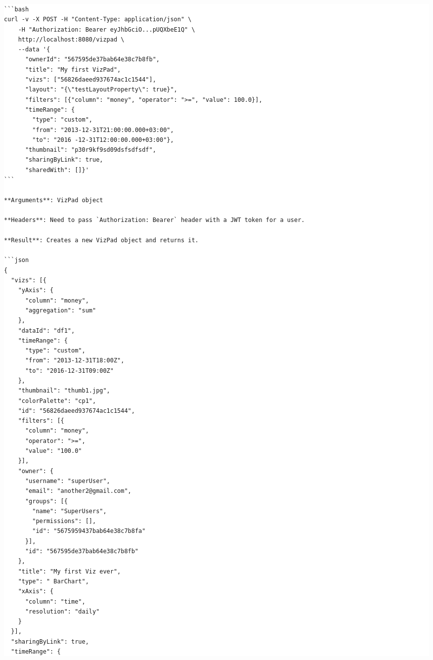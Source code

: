     ```bash
    curl -v -X POST -H "Content-Type: application/json" \
        -H "Authorization: Bearer eyJhbGciO...pUQXbeE1Q" \
        http://localhost:8080/vizpad \
        --data '{
          "ownerId": "567595de37bab64e38c7b8fb",
          "title": "My first VizPad",
          "vizs": ["56826daeed937674ac1c1544"],
          "layout": "{\"testLayoutProperty\": true}",
          "filters": [{"column": "money", "operator": ">=", "value": 100.0}],
          "timeRange": {
            "type": "custom",
            "from": "2013-12-31T21:00:00.000+03:00",
            "to": "2016 -12-31T12:00:00.000+03:00"},
          "thumbnail": "p30r9kf9sd09dsfsdfsdf",
          "sharingByLink": true,
          "sharedWith": []}'
    ```

    **Arguments**: VizPad object

    **Headers**: Need to pass `Authorization: Bearer` header with a JWT token for a user.

    **Result**: Creates a new VizPad object and returns it.

    ```json
    {
      "vizs": [{
        "yAxis": {
          "column": "money",
          "aggregation": "sum"
        },
        "dataId": "df1",
        "timeRange": {
          "type": "custom",
          "from": "2013-12-31T18:00Z",
          "to": "2016-12-31T09:00Z"
        },
        "thumbnail": "thumb1.jpg",
        "colorPalette": "cp1",
        "id": "56826daeed937674ac1c1544",
        "filters": [{
          "column": "money",
          "operator": ">=",
          "value": "100.0"
        }],
        "owner": {
          "username": "superUser",
          "email": "another2@gmail.com",
          "groups": [{
            "name": "SuperUsers",
            "permissions": [],
            "id": "5675959437bab64e38c7b8fa"
          }],
          "id": "567595de37bab64e38c7b8fb"
        },
        "title": "My first Viz ever",
        "type": " BarChart",
        "xAxis": {
          "column": "time",
          "resolution": "daily"
        }
      }],
      "sharingByLink": true,
      "timeRange": {